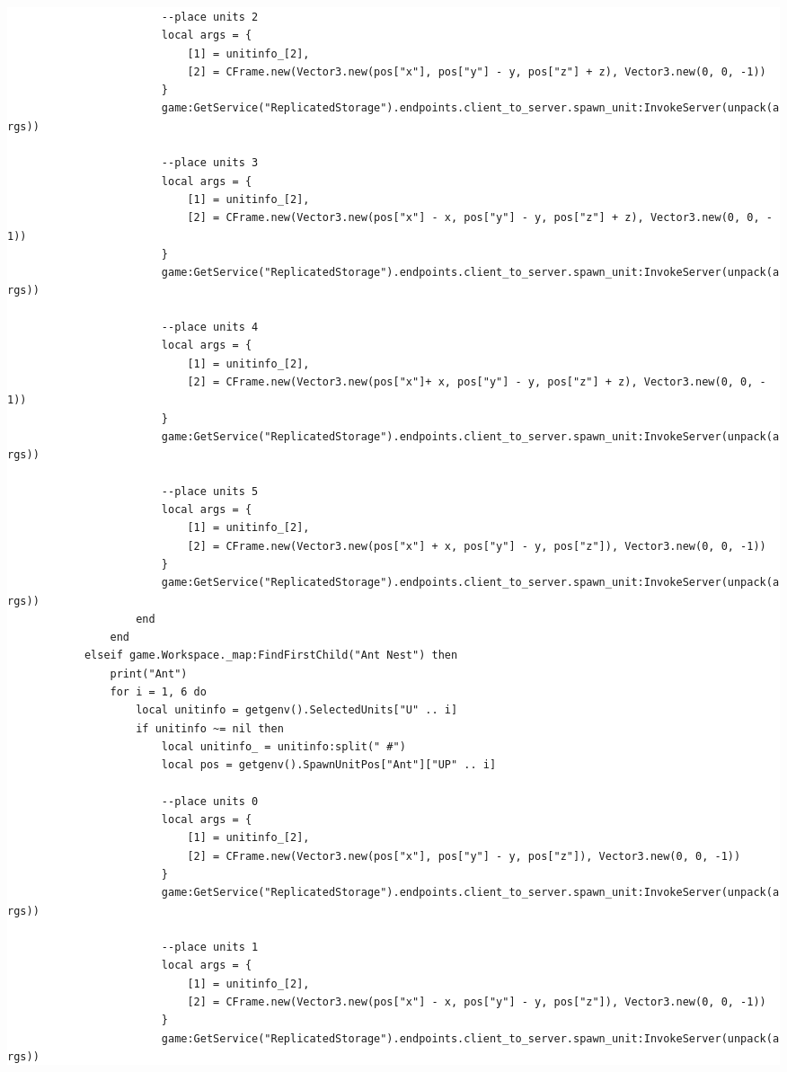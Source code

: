                             --place units 2 
                            local args = {
                                [1] = unitinfo_[2],
                                [2] = CFrame.new(Vector3.new(pos["x"], pos["y"] - y, pos["z"] + z), Vector3.new(0, 0, -1))
                            }
                            game:GetService("ReplicatedStorage").endpoints.client_to_server.spawn_unit:InvokeServer(unpack(args))

                            --place units 3 
                            local args = {
                                [1] = unitinfo_[2],
                                [2] = CFrame.new(Vector3.new(pos["x"] - x, pos["y"] - y, pos["z"] + z), Vector3.new(0, 0, -1))
                            }
                            game:GetService("ReplicatedStorage").endpoints.client_to_server.spawn_unit:InvokeServer(unpack(args))

                            --place units 4
                            local args = {
                                [1] = unitinfo_[2],
                                [2] = CFrame.new(Vector3.new(pos["x"]+ x, pos["y"] - y, pos["z"] + z), Vector3.new(0, 0, -1))
                            }
                            game:GetService("ReplicatedStorage").endpoints.client_to_server.spawn_unit:InvokeServer(unpack(args))

                            --place units 5
                            local args = {
                                [1] = unitinfo_[2],
                                [2] = CFrame.new(Vector3.new(pos["x"] + x, pos["y"] - y, pos["z"]), Vector3.new(0, 0, -1))
                            }
                            game:GetService("ReplicatedStorage").endpoints.client_to_server.spawn_unit:InvokeServer(unpack(args))
                        end
                    end
                elseif game.Workspace._map:FindFirstChild("Ant Nest") then
                    print("Ant")
                    for i = 1, 6 do
                        local unitinfo = getgenv().SelectedUnits["U" .. i]
                        if unitinfo ~= nil then
                            local unitinfo_ = unitinfo:split(" #")
                            local pos = getgenv().SpawnUnitPos["Ant"]["UP" .. i]

                            --place units 0
                            local args = {
                                [1] = unitinfo_[2],
                                [2] = CFrame.new(Vector3.new(pos["x"], pos["y"] - y, pos["z"]), Vector3.new(0, 0, -1))
                            }
                            game:GetService("ReplicatedStorage").endpoints.client_to_server.spawn_unit:InvokeServer(unpack(args))

                            --place units 1
                            local args = {
                                [1] = unitinfo_[2],
                                [2] = CFrame.new(Vector3.new(pos["x"] - x, pos["y"] - y, pos["z"]), Vector3.new(0, 0, -1))
                            }
                            game:GetService("ReplicatedStorage").endpoints.client_to_server.spawn_unit:InvokeServer(unpack(args))
